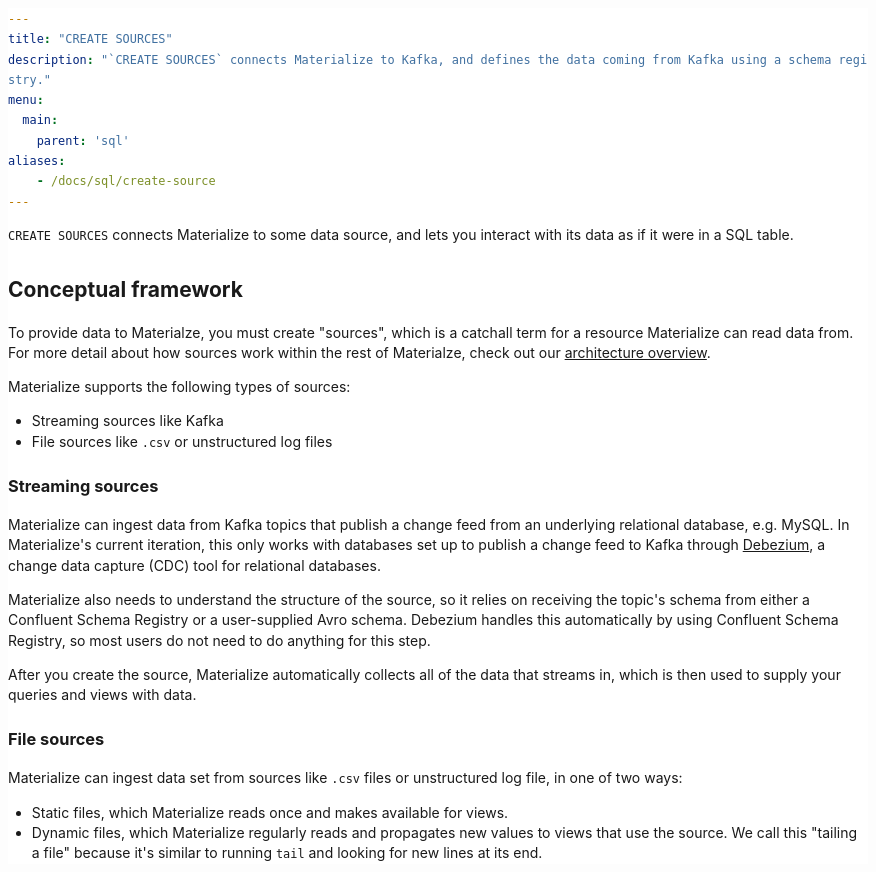 ```yaml
---
title: "CREATE SOURCES"
description: "`CREATE SOURCES` connects Materialize to Kafka, and defines the data coming from Kafka using a schema registry."
menu:
  main:
    parent: 'sql'
aliases:
    - /docs/sql/create-source
---
```


`CREATE SOURCES` connects Materialize to some data source, and lets you interact
with its data as if it were in a SQL table.

## Conceptual framework

To provide data to Materialze, you must create "sources", which is a catchall
term for a resource Materialize can read data from. For more detail about how
sources work within the rest of Materialze, check out our [architecture
overview](/docs/overview/architecture/).

Materialize supports the following types of sources:

- Streaming sources like Kafka
- File sources like `.csv` or unstructured log files

### Streaming sources

Materialize can ingest data from Kafka topics that publish a change feed from an
underlying relational database, e.g. MySQL. In Materialize's current iteration,
this only works with databases set up to publish a change feed to Kafka through
[Debezium](https://debezium.io), a change data capture (CDC) tool for relational
databases.

Materialize also needs to understand the structure of the source, so it relies
on receiving the topic's schema from either a Confluent Schema Registry or a
user-supplied Avro schema. Debezium handles this automatically by using
Confluent Schema Registry, so most users do not need to do anything for this
step.

After you create the source, Materialize automatically collects all of the data
that streams in, which is then used to supply your queries and views with data.

### File sources

Materialize can ingest data set from sources like `.csv` files or unstructured
log file, in one of two ways:

- Static files, which Materialize reads once and makes available for views.
- Dynamic files, which Materialize regularly reads and propagates new values to
  views that use the source. We call this "tailing a file" because it's similar
  to running `tail` and looking for new lines at its end.
